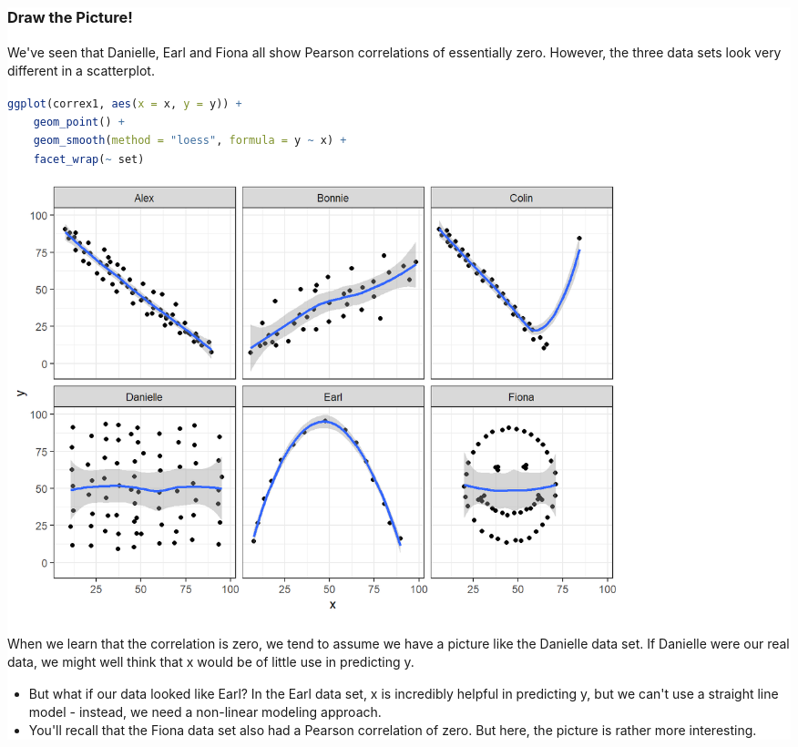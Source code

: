 ### Draw the Picture!

We've seen that Danielle, Earl and Fiona all show Pearson correlations of essentially zero. However, the three data sets look very different in a scatterplot.


```r
ggplot(correx1, aes(x = x, y = y)) +
    geom_point() +
    geom_smooth(method = "loess", formula = y ~ x) +
    facet_wrap(~ set)
```

<img src="10_straightlinesandcorrelation_files/figure-html/c10_correxfig8-1.png" width="672" />

When we learn that the correlation is zero, we tend to assume we have a picture like the Danielle data set. If Danielle were our real data, we might well think that x would be of little use in predicting y. 

- But what if our data looked like Earl? In the Earl data set, x is incredibly helpful in predicting y, but we can't use a straight line model - instead, we need a non-linear modeling approach.
- You'll recall that the Fiona data set also had a Pearson correlation of zero. But here, the picture is rather more interesting.

